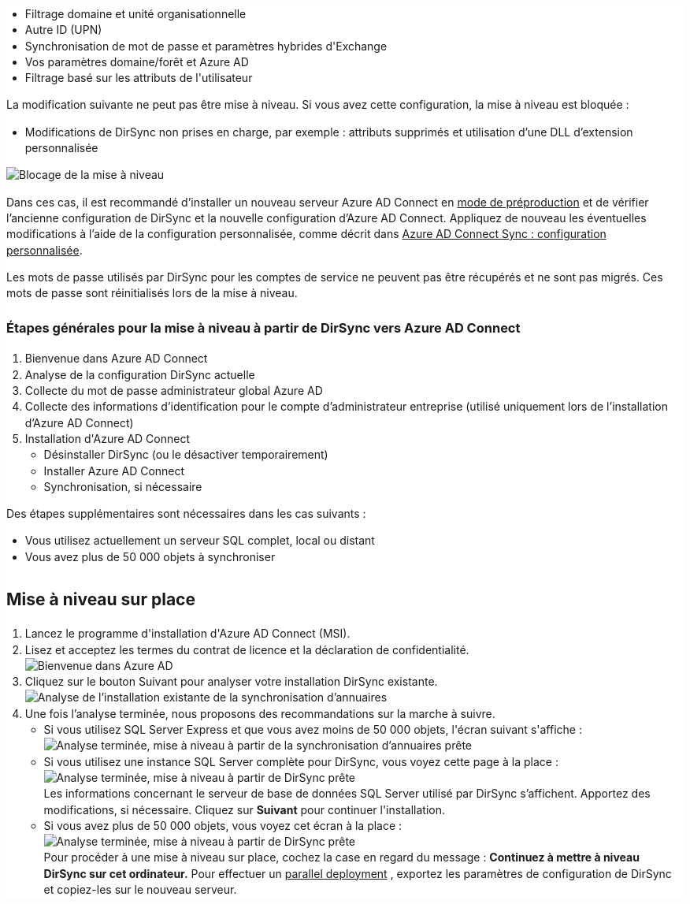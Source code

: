 * Filtrage domaine et unité organisationnelle
* Autre ID (UPN)
* Synchronisation de mot de passe et paramètres hybrides d'Exchange
* Vos paramètres domaine/forêt et Azure AD
* Filtrage basé sur les attributs de l'utilisateur

La modification suivante ne peut pas être mise à niveau. Si vous avez cette configuration, la mise à niveau est bloquée :

* Modifications de DirSync non prises en charge, par exemple : attributs supprimés et utilisation d’une DLL d’extension personnalisée

![Blocage de la mise à niveau](./media/how-to-dirsync-upgrade-get-started/analysisblocked.png)

Dans ces cas, il est recommandé d’installer un nouveau serveur Azure AD Connect en [mode de préproduction](how-to-connect-sync-staging-server.md) et de vérifier l’ancienne configuration de DirSync et la nouvelle configuration d’Azure AD Connect. Appliquez de nouveau les éventuelles modifications à l’aide de la configuration personnalisée, comme décrit dans [Azure AD Connect Sync : configuration personnalisée](how-to-connect-sync-whatis.md).

Les mots de passe utilisés par DirSync pour les comptes de service ne peuvent pas être récupérés et ne sont pas migrés. Ces mots de passe sont réinitialisés lors de la mise à niveau.

### <a name="high-level-steps-for-upgrading-from-dirsync-to-azure-ad-connect"></a>Étapes générales pour la mise à niveau à partir de DirSync vers Azure AD Connect
1. Bienvenue dans Azure AD Connect
2. Analyse de la configuration DirSync actuelle
3. Collecte du mot de passe administrateur global Azure AD
4. Collecte des informations d’identification pour le compte d’administrateur entreprise (utilisé uniquement lors de l’installation d’Azure AD Connect)
5. Installation d'Azure AD Connect
   * Désinstaller DirSync (ou le désactiver temporairement)
   * Installer Azure AD Connect
   * Synchronisation, si nécessaire

Des étapes supplémentaires sont nécessaires dans les cas suivants :

* Vous utilisez actuellement un serveur SQL complet, local ou distant
* Vous avez plus de 50 000 objets à synchroniser

## <a name="in-place-upgrade"></a>Mise à niveau sur place
1. Lancez le programme d'installation d'Azure AD Connect (MSI).
2. Lisez et acceptez les termes du contrat de licence et la déclaration de confidentialité.  
   ![Bienvenue dans Azure AD](./media/how-to-dirsync-upgrade-get-started/Welcome.png)
3. Cliquez sur le bouton Suivant pour analyser votre installation DirSync existante.  
   ![Analyse de l’installation existante de la synchronisation d’annuaires](./media/how-to-dirsync-upgrade-get-started/Analyze.png)
4. Une fois l’analyse terminée, nous proposons des recommandations sur la marche à suivre.  
   * Si vous utilisez SQL Server Express et que vous avez moins de 50 000 objets, l'écran suivant s'affiche :  
     ![Analyse terminée, mise à niveau à partir de la synchronisation d’annuaires prête](./media/how-to-dirsync-upgrade-get-started/AnalysisReady.png)
   * Si vous utilisez une instance SQL Server complète pour DirSync, vous voyez cette page à la place :  
     ![Analyse terminée, mise à niveau à partir de DirSync prête](./media/how-to-dirsync-upgrade-get-started/AnalysisReadyFullSQL.png)  
     Les informations concernant le serveur de base de données SQL Server utilisé par DirSync s’affichent. Apportez des modifications, si nécessaire. Cliquez sur **Suivant** pour continuer l'installation.
   * Si vous avez plus de 50 000 objets, vous voyez cet écran à la place :  
     ![Analyse terminée, mise à niveau à partir de DirSync prête](./media/how-to-dirsync-upgrade-get-started/AnalysisRecommendParallel.png)  
     Pour procéder à une mise à niveau sur place, cochez la case en regard du message : **Continuez à mettre à niveau DirSync sur cet ordinateur.**
     Pour effectuer un [parallel deployment](#parallel-deployment) , exportez les paramètres de configuration de DirSync et copiez-les sur le nouveau serveur.